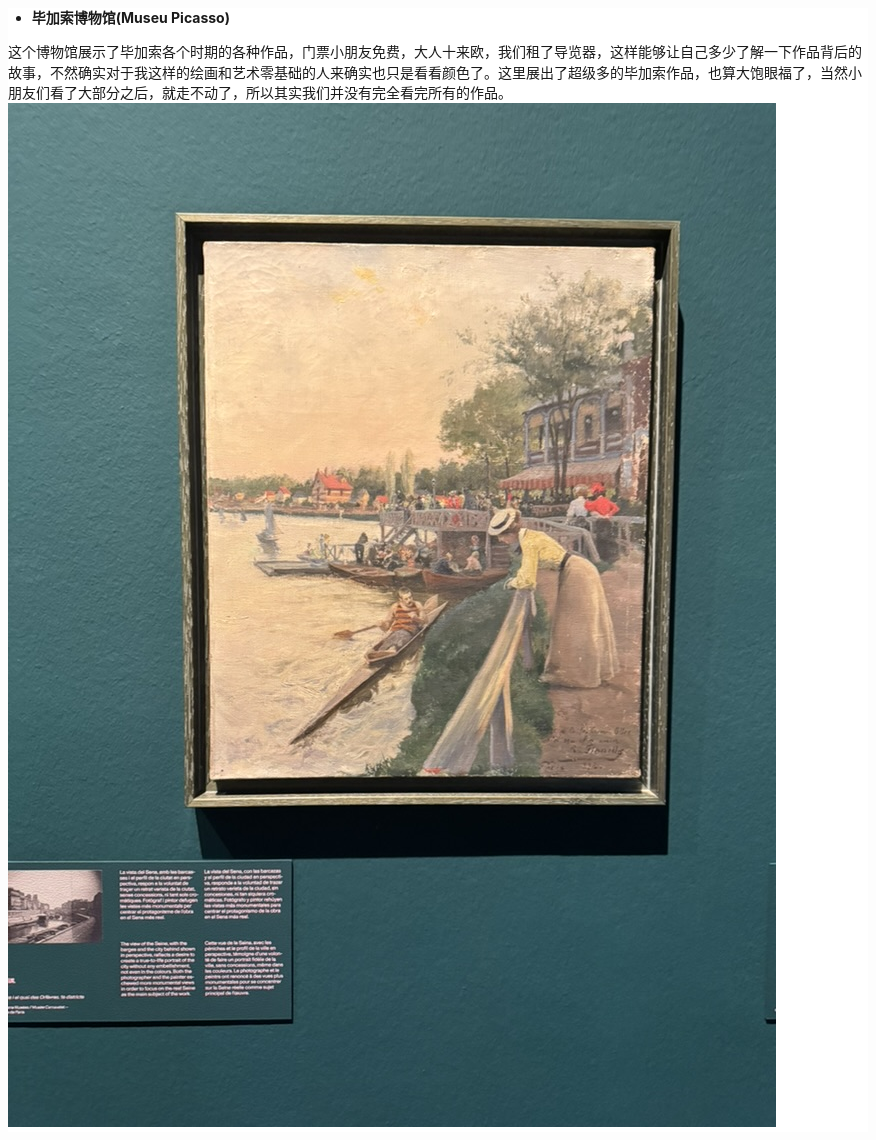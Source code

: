 * **毕加索博物馆(Museu Picasso)**

这个博物馆展示了毕加索各个时期的各种作品，门票小朋友免费，大人十来欧，我们租了导览器，这样能够让自己多少了解一下作品背后的故事，不然确实对于我这样的绘画和艺术零基础的人来确实也只是看看颜色了。这里展出了超级多的毕加索作品，也算大饱眼福了，当然小朋友们看了大部分之后，就走不动了，所以其实我们并没有完全看完所有的作品。
![8498516D-1DBD-4A44-96EB-9C96597F395F_1_105_c.jpeg](https://github.com/metrue/cofe/blob/main/assets/images/2024-12-23/1734993411252.jpeg?raw=true)
